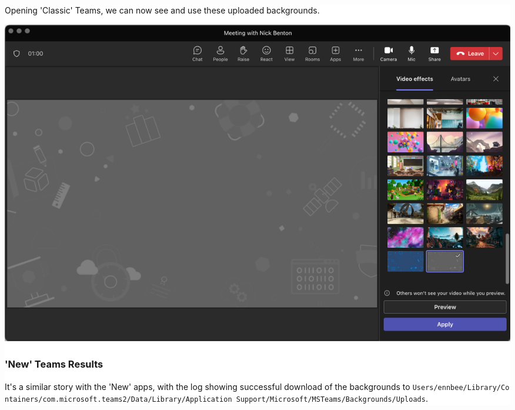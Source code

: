 Opening 'Classic' Teams, we can now see and use these uploaded backgrounds.

![Backgrounds Classic Teams](img/teamsbgnew-teamsclassic.png "Classic Teams showing the backgrounds.")

### 'New' Teams Results

It's a similar story with the 'New' apps, with the log showing successful download of the backgrounds to `Users/ennbee/Library/Containers/com.microsoft.teams2/Data/Library/Application Support/Microsoft/MSTeams/Backgrounds/Uploads`.
